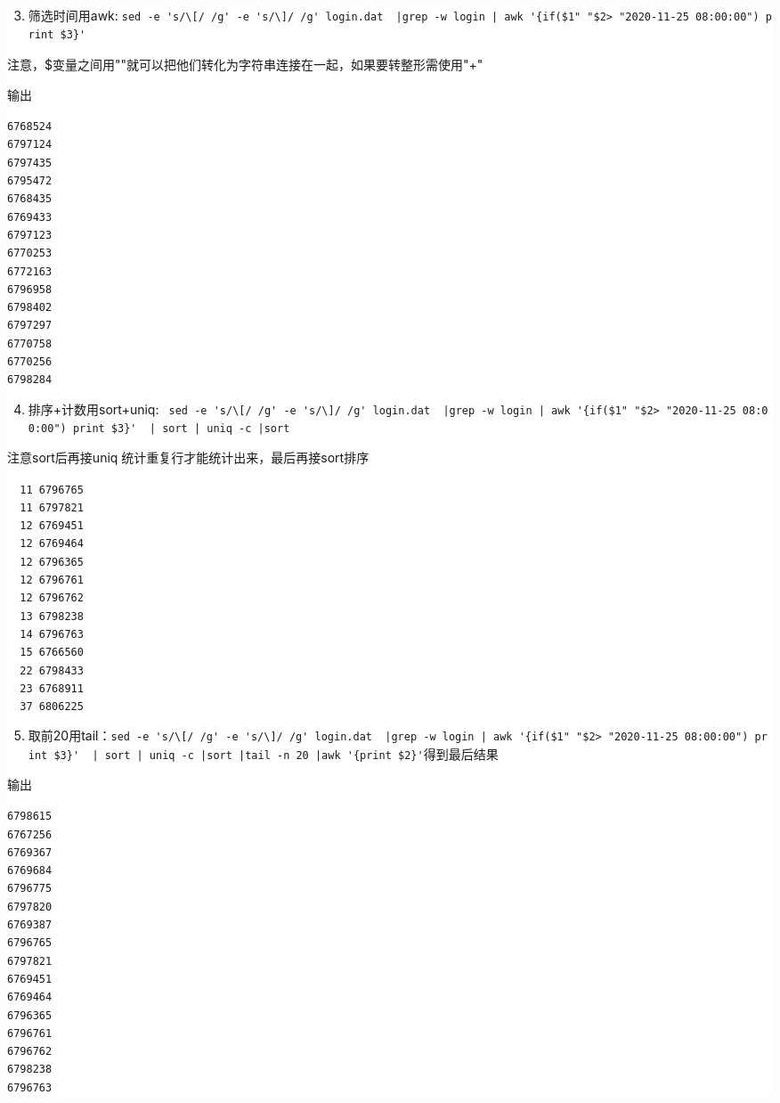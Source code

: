 3. 筛选时间用awk: `sed -e 's/\[/ /g' -e 's/\]/ /g' login.dat  |grep -w login | awk '{if($1" "$2> "2020-11-25 08:00:00") print $3}'`

注意，$变量之间用""就可以把他们转化为字符串连接在一起，如果要转整形需使用"+"

输出
```
6768524
6797124
6797435
6795472
6768435
6769433
6797123
6770253
6772163
6796958
6798402
6797297
6770758
6770256
6798284

```

4. 排序+计数用sort+uniq: ` sed -e 's/\[/ /g' -e 's/\]/ /g' login.dat  |grep -w login | awk '{if($1" "$2> "2020-11-25 08:00:00") print $3}'  | sort | uniq -c |sort`

注意sort后再接uniq 统计重复行才能统计出来，最后再接sort排序
```
  11 6796765
  11 6797821
  12 6769451
  12 6769464
  12 6796365
  12 6796761
  12 6796762
  13 6798238
  14 6796763
  15 6766560
  22 6798433
  23 6768911
  37 6806225

```

5. 取前20用tail：`sed -e 's/\[/ /g' -e 's/\]/ /g' login.dat  |grep -w login | awk '{if($1" "$2> "2020-11-25 08:00:00") print $3}'  | sort | uniq -c |sort |tail -n 20 |awk '{print $2}'`得到最后结果

输出
```
6798615
6767256
6769367
6769684
6796775
6797820
6769387
6796765
6797821
6769451
6769464
6796365
6796761
6796762
6798238
6796763
```
